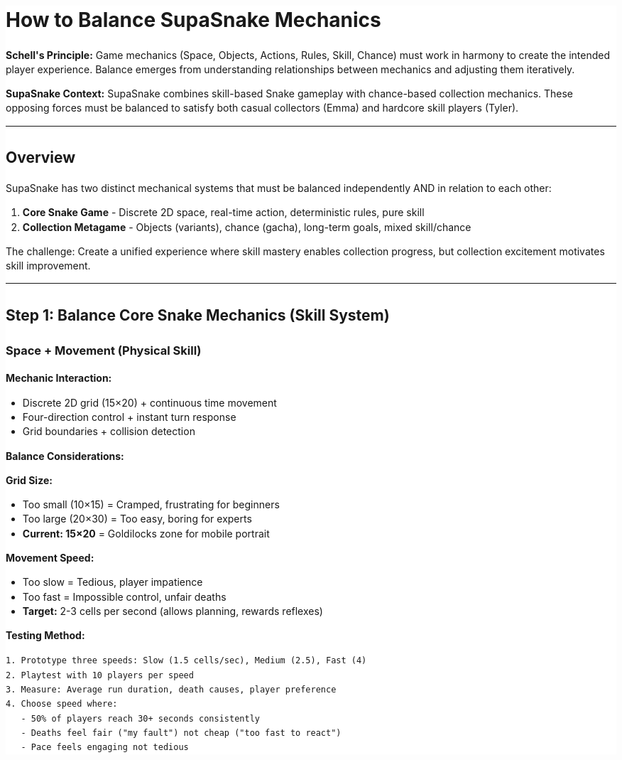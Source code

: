 # How to Balance SupaSnake Mechanics

**Schell's Principle:** Game mechanics (Space, Objects, Actions, Rules, Skill, Chance) must work in harmony to create the intended player experience. Balance emerges from understanding relationships between mechanics and adjusting them iteratively.

**SupaSnake Context:** SupaSnake combines skill-based Snake gameplay with chance-based collection mechanics. These opposing forces must be balanced to satisfy both casual collectors (Emma) and hardcore skill players (Tyler).

---

## Overview

SupaSnake has two distinct mechanical systems that must be balanced independently AND in relation to each other:

1. **Core Snake Game** - Discrete 2D space, real-time action, deterministic rules, pure skill
2. **Collection Metagame** - Objects (variants), chance (gacha), long-term goals, mixed skill/chance

The challenge: Create a unified experience where skill mastery enables collection progress, but collection excitement motivates skill improvement.

---

## Step 1: Balance Core Snake Mechanics (Skill System)

### Space + Movement (Physical Skill)

**Mechanic Interaction:**
- Discrete 2D grid (15×20) + continuous time movement
- Four-direction control + instant turn response
- Grid boundaries + collision detection

**Balance Considerations:**

**Grid Size:**
- Too small (10×15) = Cramped, frustrating for beginners
- Too large (20×30) = Too easy, boring for experts
- **Current: 15×20** = Goldilocks zone for mobile portrait

**Movement Speed:**
- Too slow = Tedious, player impatience
- Too fast = Impossible control, unfair deaths
- **Target:** 2-3 cells per second (allows planning, rewards reflexes)

**Testing Method:**
```
1. Prototype three speeds: Slow (1.5 cells/sec), Medium (2.5), Fast (4)
2. Playtest with 10 players per speed
3. Measure: Average run duration, death causes, player preference
4. Choose speed where:
   - 50% of players reach 30+ seconds consistently
   - Deaths feel fair ("my fault") not cheap ("too fast to react")
   - Pace feels engaging not tedious
```
